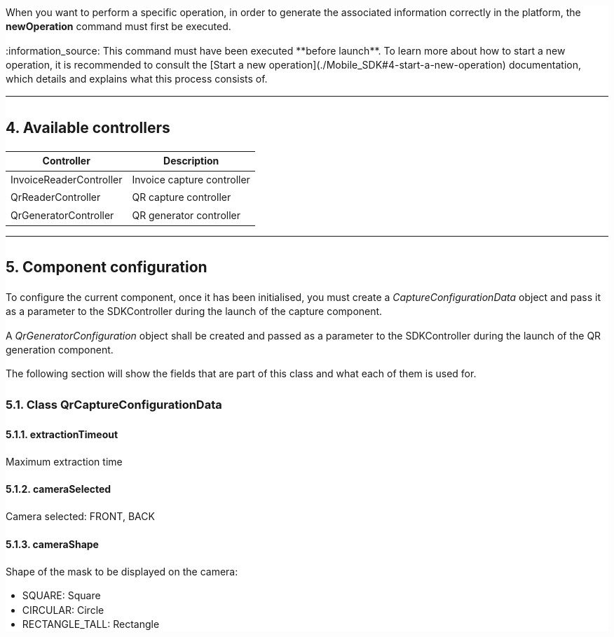 When you want to perform a specific operation, in order to generate the
associated information correctly in the platform, the **newOperation**
command must first be executed.

<div class="note">
<span class="note">:information_source:</span>
This command must have been executed **before launch**.
To learn more about how to start a new operation, it is recommended to consult the [Start a new operation](./Mobile_SDK#4-start-a-new-operation) documentation, which details and explains what this process consists of.
</div>

---

## 4. Available controllers

| **Controller**          | **Description**            |
| ----------------------- | -------------------------- |
| InvoiceReaderController | Invoice capture controller |
| QrReaderController      | QR capture controller      |
| QrGeneratorController   | QR generator controller    |

---

## 5. Component configuration

To configure the current component, once it has been initialised, you must create a _CaptureConfigurationData_ object and pass it as a parameter to the SDKController during the launch of the capture component.

A _QrGeneratorConfiguration_ object shall be created and passed as a parameter to the SDKController during the launch of the QR generation component.

The following section will show the fields that are part of this class and what each of them is used for.

### 5.1. Class QrCaptureConfigurationData

#### 5.1.1. extractionTimeout

Maximum extraction time

#### 5.1.2. cameraSelected

Camera selected: FRONT, BACK

#### 5.1.3. cameraShape

Shape of the mask to be displayed on the camera:

- SQUARE: Square
- CIRCULAR: Circle
- RECTANGLE_TALL: Rectangle
